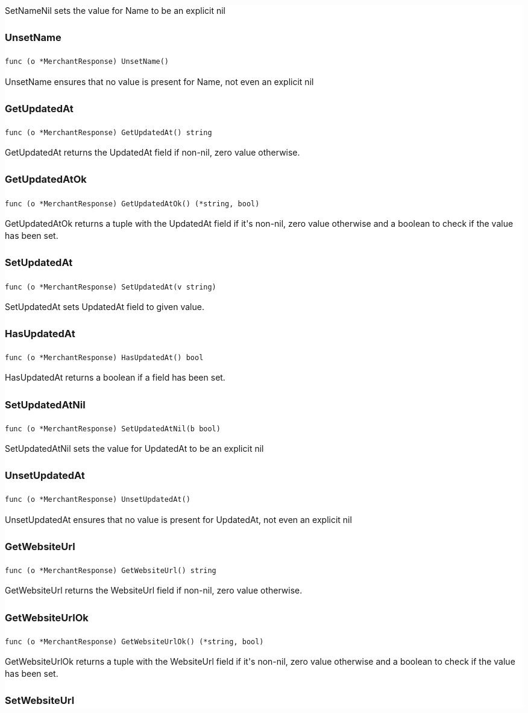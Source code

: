  SetNameNil sets the value for Name to be an explicit nil

### UnsetName
`func (o *MerchantResponse) UnsetName()`

UnsetName ensures that no value is present for Name, not even an explicit nil
### GetUpdatedAt

`func (o *MerchantResponse) GetUpdatedAt() string`

GetUpdatedAt returns the UpdatedAt field if non-nil, zero value otherwise.

### GetUpdatedAtOk

`func (o *MerchantResponse) GetUpdatedAtOk() (*string, bool)`

GetUpdatedAtOk returns a tuple with the UpdatedAt field if it's non-nil, zero value otherwise
and a boolean to check if the value has been set.

### SetUpdatedAt

`func (o *MerchantResponse) SetUpdatedAt(v string)`

SetUpdatedAt sets UpdatedAt field to given value.

### HasUpdatedAt

`func (o *MerchantResponse) HasUpdatedAt() bool`

HasUpdatedAt returns a boolean if a field has been set.

### SetUpdatedAtNil

`func (o *MerchantResponse) SetUpdatedAtNil(b bool)`

 SetUpdatedAtNil sets the value for UpdatedAt to be an explicit nil

### UnsetUpdatedAt
`func (o *MerchantResponse) UnsetUpdatedAt()`

UnsetUpdatedAt ensures that no value is present for UpdatedAt, not even an explicit nil
### GetWebsiteUrl

`func (o *MerchantResponse) GetWebsiteUrl() string`

GetWebsiteUrl returns the WebsiteUrl field if non-nil, zero value otherwise.

### GetWebsiteUrlOk

`func (o *MerchantResponse) GetWebsiteUrlOk() (*string, bool)`

GetWebsiteUrlOk returns a tuple with the WebsiteUrl field if it's non-nil, zero value otherwise
and a boolean to check if the value has been set.

### SetWebsiteUrl

